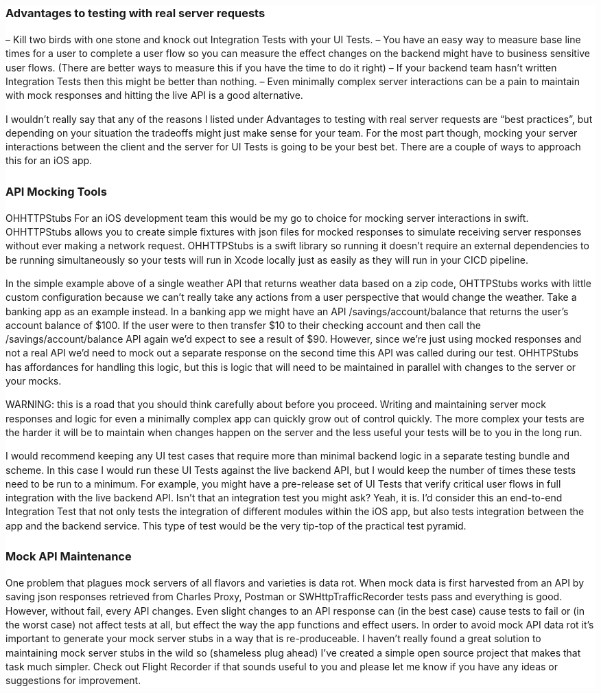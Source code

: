 ### Advantages to testing with real server requests
– Kill two birds with one stone and knock out Integration Tests with your UI Tests.
– You have an easy way to measure base line times for a user to complete a user flow so you can measure the effect changes on the backend might have to business sensitive user flows. (There are better ways to measure this if you have the time to do it right)
– If your backend team hasn’t written Integration Tests then this might be better than nothing.
– Even minimally complex server interactions can be a pain to maintain with mock responses and hitting the live API is a good alternative.

I wouldn’t really say that any of the reasons I listed under Advantages to testing with real server requests are “best practices”, but depending on your situation the tradeoffs might just make sense for your team. For the most part though, mocking your server interactions between the client and the server for UI Tests is going to be your best bet. There are a couple of ways to approach this for an iOS app.

### API Mocking Tools
OHHTTPStubs
For an iOS development team this would be my go to choice for mocking server interactions in swift. OHHTTPStubs allows you to create simple fixtures with json files for mocked responses to simulate receiving server responses without ever making a network request. OHHTTPStubs is a swift library so running it doesn’t require an external dependencies to be running simultaneously so your tests will run in Xcode locally just as easily as they will run in your CICD pipeline.

In the simple example above of a single weather API that returns weather data based on a zip code, OHTTPStubs works with little custom configuration because we can’t really take any actions from a user perspective that would change the weather. Take a banking app as an example instead. In a banking app we might have an API /savings/account/balance that returns the user’s account balance of $100. If the user were to then transfer $10 to their checking account and then call the /savings/account/balance API again we’d expect to see a result of $90. However, since we’re just using mocked responses and not a real API we’d need to mock out a separate response on the second time this API was called during our test. OHHTPStubs has affordances for handling this logic, but this is logic that will need to be maintained in parallel with changes to the server or your mocks.

WARNING: this is a road that you should think carefully about before you proceed. Writing and maintaining server mock responses and logic for even a minimally complex app can quickly grow out of control quickly. The more complex your tests are the harder it will be to maintain when changes happen on the server and the less useful your tests will be to you in the long run.

I would recommend keeping any UI test cases that require more than minimal backend logic in a separate testing bundle and scheme. In this case I would run these UI Tests against the live backend API, but I would keep the number of times these tests need to be run to a minimum. For example, you might have a pre-release set of UI Tests that verify critical user flows in full integration with the live backend API. Isn’t that an integration test you might ask? Yeah, it is. I’d consider this an end-to-end Integration Test that not only tests the integration of different modules within the iOS app, but also tests integration between the app and the backend service. This type of test would be the very tip-top of the practical test pyramid.

### Mock API Maintenance
One problem that plagues mock servers of all flavors and varieties is data rot. When mock data is first harvested from an API by saving json responses retrieved from Charles Proxy, Postman or SWHttpTrafficRecorder tests pass and everything is good. However, without fail, every API changes. Even slight changes to an API response can (in the best case) cause tests to fail or (in the worst case) not affect tests at all, but effect the way the app functions and effect users. In order to avoid mock API data rot it’s important to generate your mock server stubs in a way that is re-produceable. I haven’t really found a great solution to maintaining mock server stubs in the wild so (shameless plug ahead) I’ve created a simple open source project that makes that task much simpler. Check out Flight Recorder if that sounds useful to you and please let me know if you have any ideas or suggestions for improvement.
